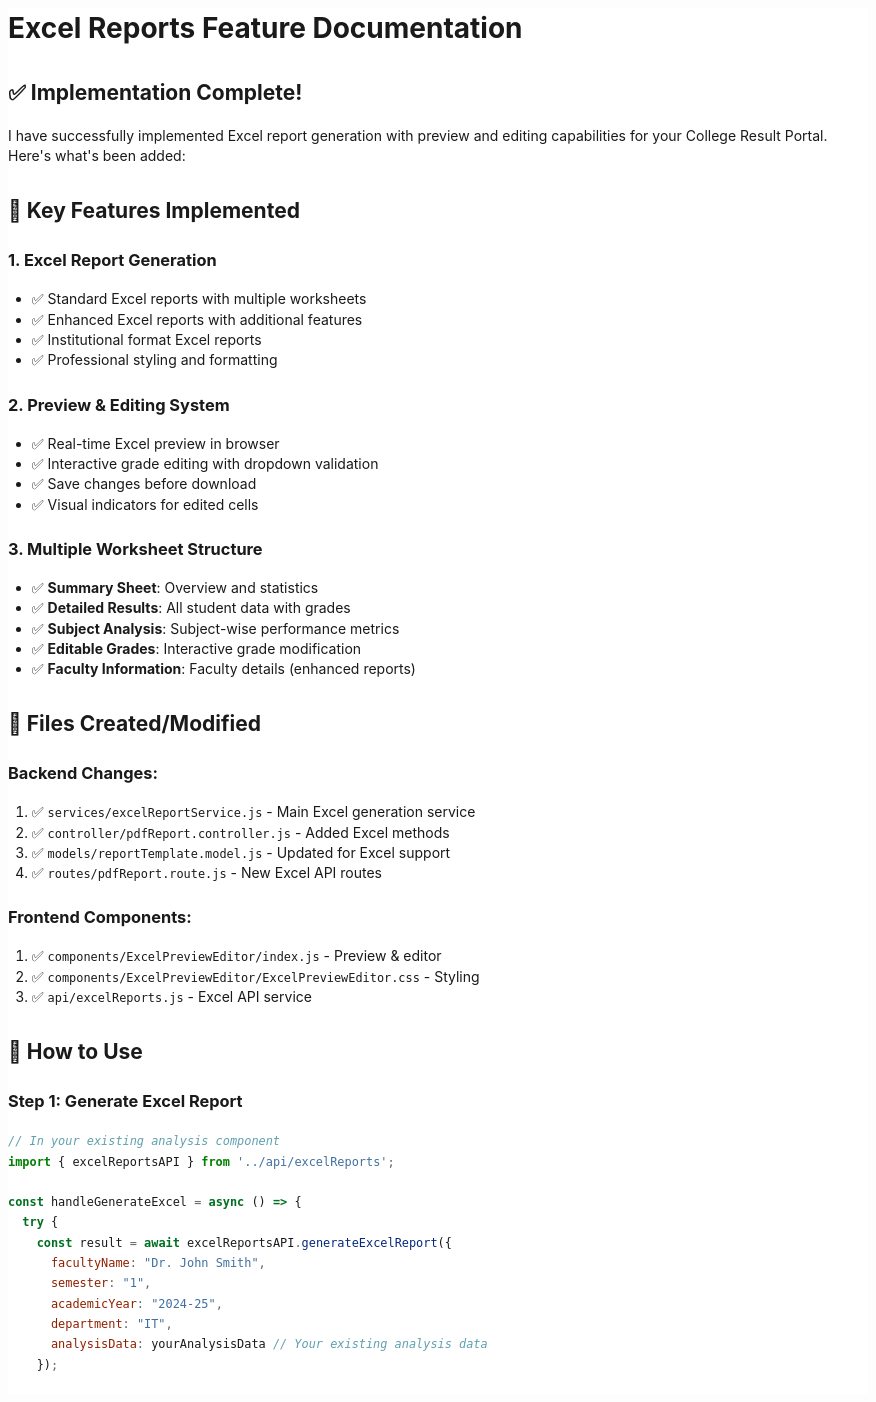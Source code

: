 # Excel Reports Feature Documentation

## ✅ Implementation Complete!

I have successfully implemented Excel report generation with preview and editing capabilities for your College Result Portal. Here's what's been added:

## 🎯 Key Features Implemented

### 1. **Excel Report Generation**
- ✅ Standard Excel reports with multiple worksheets
- ✅ Enhanced Excel reports with additional features  
- ✅ Institutional format Excel reports
- ✅ Professional styling and formatting

### 2. **Preview & Editing System**
- ✅ Real-time Excel preview in browser
- ✅ Interactive grade editing with dropdown validation
- ✅ Save changes before download
- ✅ Visual indicators for edited cells

### 3. **Multiple Worksheet Structure**
- ✅ **Summary Sheet**: Overview and statistics
- ✅ **Detailed Results**: All student data with grades
- ✅ **Subject Analysis**: Subject-wise performance metrics
- ✅ **Editable Grades**: Interactive grade modification
- ✅ **Faculty Information**: Faculty details (enhanced reports)

## 📁 Files Created/Modified

### Backend Changes:
1. ✅ `services/excelReportService.js` - Main Excel generation service
2. ✅ `controller/pdfReport.controller.js` - Added Excel methods
3. ✅ `models/reportTemplate.model.js` - Updated for Excel support
4. ✅ `routes/pdfReport.route.js` - New Excel API routes

### Frontend Components:
1. ✅ `components/ExcelPreviewEditor/index.js` - Preview & editor
2. ✅ `components/ExcelPreviewEditor/ExcelPreviewEditor.css` - Styling
3. ✅ `api/excelReports.js` - Excel API service

## 🚀 How to Use

### Step 1: Generate Excel Report
```javascript
// In your existing analysis component
import { excelReportsAPI } from '../api/excelReports';

const handleGenerateExcel = async () => {
  try {
    const result = await excelReportsAPI.generateExcelReport({
      facultyName: "Dr. John Smith",
      semester: "1", 
      academicYear: "2024-25",
      department: "IT",
      analysisData: yourAnalysisData // Your existing analysis data
    });
    
```